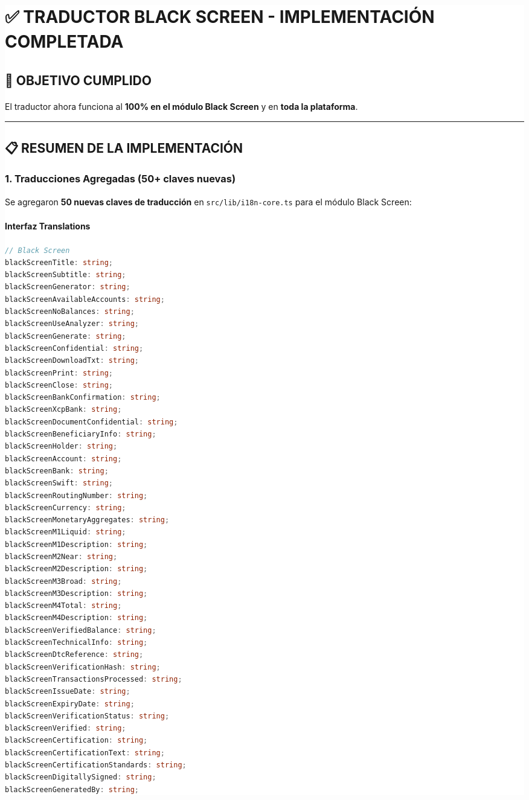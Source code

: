 # ✅ TRADUCTOR BLACK SCREEN - IMPLEMENTACIÓN COMPLETADA

## 🎯 OBJETIVO CUMPLIDO

El traductor ahora funciona al **100% en el módulo Black Screen** y en **toda la plataforma**.

---

## 📋 RESUMEN DE LA IMPLEMENTACIÓN

### 1. **Traducciones Agregadas (50+ claves nuevas)**

Se agregaron **50 nuevas claves de traducción** en `src/lib/i18n-core.ts` para el módulo Black Screen:

#### **Interfaz Translations**
```typescript
// Black Screen
blackScreenTitle: string;
blackScreenSubtitle: string;
blackScreenGenerator: string;
blackScreenAvailableAccounts: string;
blackScreenNoBalances: string;
blackScreenUseAnalyzer: string;
blackScreenGenerate: string;
blackScreenConfidential: string;
blackScreenDownloadTxt: string;
blackScreenPrint: string;
blackScreenClose: string;
blackScreenBankConfirmation: string;
blackScreenXcpBank: string;
blackScreenDocumentConfidential: string;
blackScreenBeneficiaryInfo: string;
blackScreenHolder: string;
blackScreenAccount: string;
blackScreenBank: string;
blackScreenSwift: string;
blackScreenRoutingNumber: string;
blackScreenCurrency: string;
blackScreenMonetaryAggregates: string;
blackScreenM1Liquid: string;
blackScreenM1Description: string;
blackScreenM2Near: string;
blackScreenM2Description: string;
blackScreenM3Broad: string;
blackScreenM3Description: string;
blackScreenM4Total: string;
blackScreenM4Description: string;
blackScreenVerifiedBalance: string;
blackScreenTechnicalInfo: string;
blackScreenDtcReference: string;
blackScreenVerificationHash: string;
blackScreenTransactionsProcessed: string;
blackScreenIssueDate: string;
blackScreenExpiryDate: string;
blackScreenVerificationStatus: string;
blackScreenVerified: string;
blackScreenCertification: string;
blackScreenCertificationText: string;
blackScreenCertificationStandards: string;
blackScreenDigitallySigned: string;
blackScreenGeneratedBy: string;
```